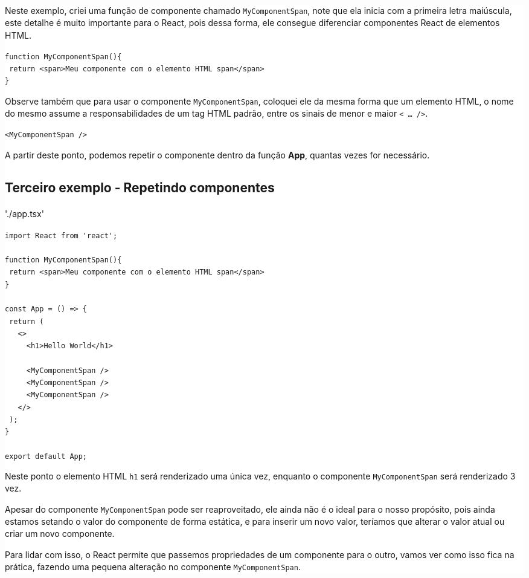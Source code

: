 Neste exemplo, criei uma função de componente chamado `MyComponentSpan`, note que ela inicia com a primeira letra maiúscula, este detalhe é muito importante para o React, pois dessa forma, ele consegue diferenciar componentes React de elementos HTML.

```tsx
function MyComponentSpan(){
 return <span>Meu componente com o elemento HTML span</span>
}
```

Observe também que para usar o componente `MyComponentSpan`, coloquei ele da mesma forma que um elemento HTML, o nome do mesmo assume a responsabilidades de um tag HTML padrão, entre os sinais de menor e maior `< … />`.

```tsx
<MyComponentSpan />
```

A partir deste ponto, podemos repetir o componente dentro da função **App**, quantas vezes for necessário.

## Terceiro exemplo - Repetindo componentes

'./app.tsx'

```tsx
import React from 'react';

function MyComponentSpan(){
 return <span>Meu componente com o elemento HTML span</span>
}

const App = () => {
 return (
   <>
     <h1>Hello World</h1>

     <MyComponentSpan />
     <MyComponentSpan />
     <MyComponentSpan />
   </>
 );
}

export default App;
```

Neste ponto o elemento HTML `h1` será renderizado uma única vez, enquanto o componente `MyComponentSpan` será renderizado 3 vez.

Apesar do componente `MyComponentSpan` pode ser reaproveitado, ele ainda não é o ideal para o nosso propósito, pois ainda estamos setando o valor do componente de forma estática, e para inserir um novo valor, teríamos que alterar o valor atual ou criar um novo componente.

Para lidar com isso, o React permite que passemos propriedades de um componente para o outro, vamos ver como isso fica na prática, fazendo uma pequena alteração no componente `MyComponentSpan`.
